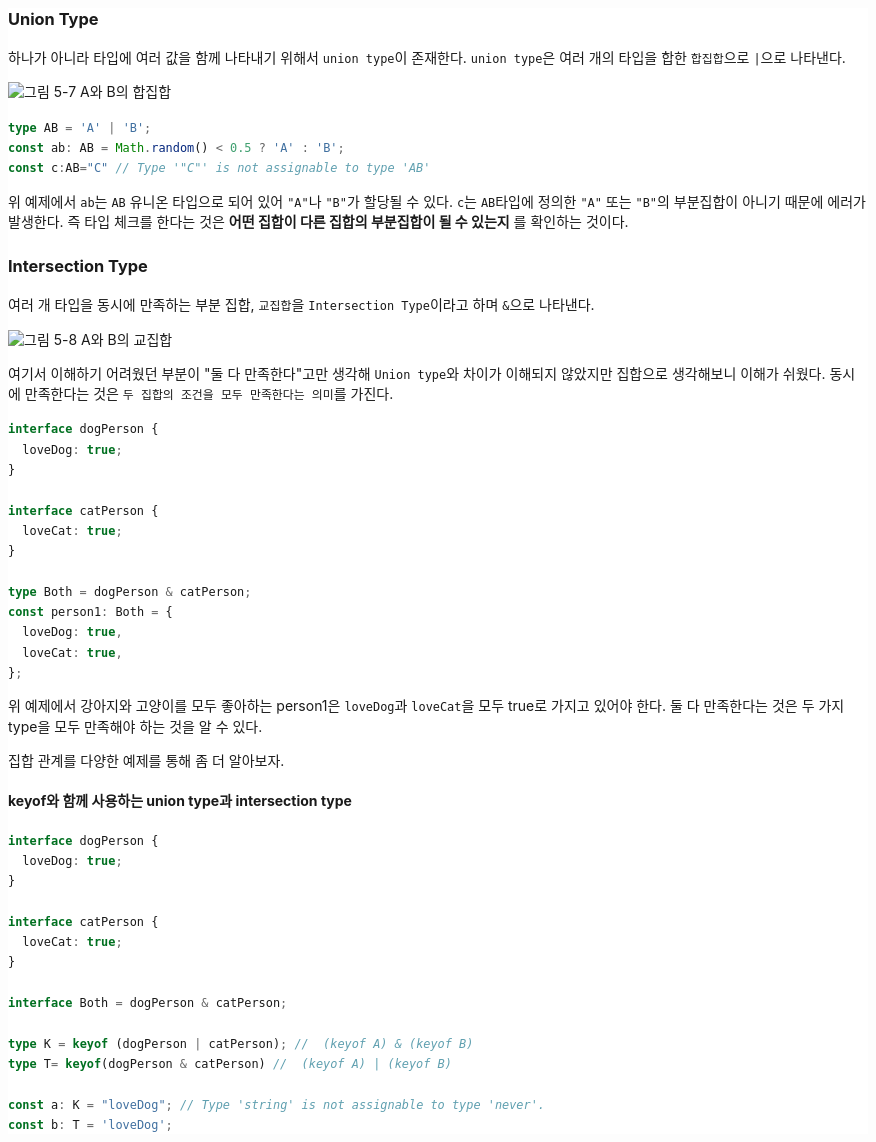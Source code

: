 

### Union Type

하나가 아니라 타입에 여러 값을 함께 나타내기 위해서 `union type`이 존재한다. `union type`은 여러 개의 타입을 합한 `합집합`으로 `|`으로 나타낸다.

![그림 5-7 A와 B의 합집합](https://python.bakyeono.net/img/img-5-7.png)

```typescript
type AB = 'A' | 'B';
const ab: AB = Math.random() < 0.5 ? 'A' : 'B';
const c:AB="C" // Type '"C"' is not assignable to type 'AB'
```

위 예제에서 `ab`는 `AB` 유니온 타입으로 되어 있어 `"A"`나 `"B"`가 할당될 수 있다. `c`는 `AB`타입에 정의한 `"A"` 또는 `"B"`의 부분집합이 아니기 때문에 에러가 발생한다.  즉 타입 체크를 한다는 것은 **어떤 집합이 다른 집합의 부분집합이 될 수 있는지** 를 확인하는 것이다.



### Intersection Type

여러 개 타입을 동시에 만족하는 부분 집합, `교집합`을 `Intersection Type`이라고 하며 `&`으로 나타낸다.

![그림 5-8 A와 B의 교집합](https://python.bakyeono.net/img/img-5-8.png)

여기서 이해하기 어려웠던 부분이 "둘 다 만족한다"고만 생각해 `Union type`와 차이가 이해되지 않았지만 집합으로 생각해보니 이해가 쉬웠다. 동시에 만족한다는 것은 `두 집합의 조건을 모두 만족한다는 의미`를 가진다.

```typescript
interface dogPerson {
  loveDog: true;
}

interface catPerson {
  loveCat: true;
}

type Both = dogPerson & catPerson;
const person1: Both = {
  loveDog: true,
  loveCat: true,
};
```

위 예제에서 강아지와 고양이를 모두 좋아하는 person1은 `loveDog`과 `loveCat`을 모두 true로 가지고 있어야 한다. 둘 다 만족한다는 것은 두 가지 type을 모두 만족해야 하는 것을 알 수 있다.



집합 관계를  다양한 예제를 통해 좀 더 알아보자.



#### keyof와 함께 사용하는 union type과 intersection type

```typescript
interface dogPerson {
  loveDog: true;
}

interface catPerson {
  loveCat: true;
}

interface Both = dogPerson & catPerson;

type K = keyof (dogPerson | catPerson); //  (keyof A) & (keyof B) 
type T= keyof(dogPerson & catPerson) //  (keyof A) | (keyof B)

const a: K = "loveDog"; // Type 'string' is not assignable to type 'never'.
const b: T = 'loveDog'; 
```
